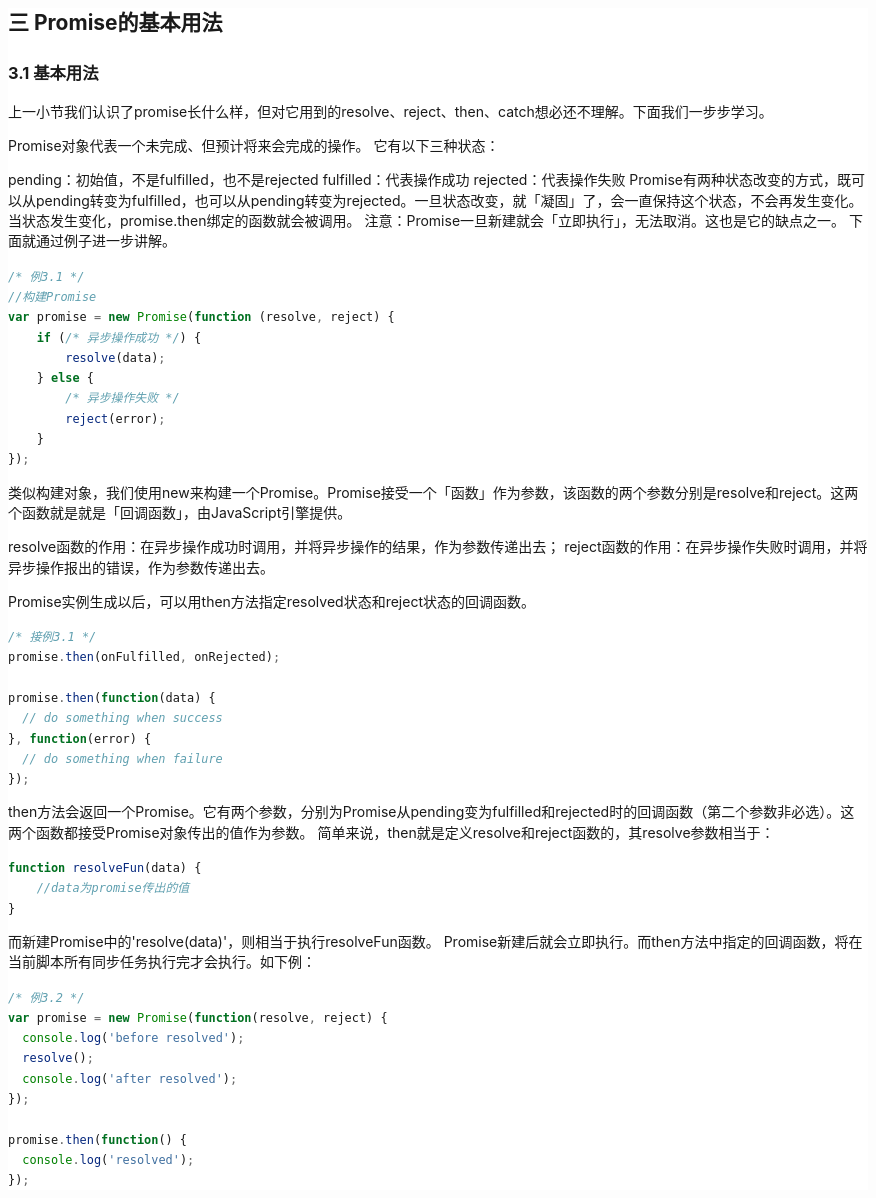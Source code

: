 ## 三 Promise的基本用法
### 3.1 基本用法
上一小节我们认识了promise长什么样，但对它用到的resolve、reject、then、catch想必还不理解。下面我们一步步学习。

Promise对象代表一个未完成、但预计将来会完成的操作。
它有以下三种状态：

pending：初始值，不是fulfilled，也不是rejected
fulfilled：代表操作成功
rejected：代表操作失败
Promise有两种状态改变的方式，既可以从pending转变为fulfilled，也可以从pending转变为rejected。一旦状态改变，就「凝固」了，会一直保持这个状态，不会再发生变化。当状态发生变化，promise.then绑定的函数就会被调用。
注意：Promise一旦新建就会「立即执行」，无法取消。这也是它的缺点之一。
下面就通过例子进一步讲解。
```js
/* 例3.1 */
//构建Promise
var promise = new Promise(function (resolve, reject) {
    if (/* 异步操作成功 */) {
        resolve(data);
    } else {
        /* 异步操作失败 */
        reject(error);
    }
});
```
类似构建对象，我们使用new来构建一个Promise。Promise接受一个「函数」作为参数，该函数的两个参数分别是resolve和reject。这两个函数就是就是「回调函数」，由JavaScript引擎提供。

resolve函数的作用：在异步操作成功时调用，并将异步操作的结果，作为参数传递出去； 
reject函数的作用：在异步操作失败时调用，并将异步操作报出的错误，作为参数传递出去。

Promise实例生成以后，可以用then方法指定resolved状态和reject状态的回调函数。
```js
/* 接例3.1 */
promise.then(onFulfilled, onRejected);

promise.then(function(data) {
  // do something when success
}, function(error) {
  // do something when failure
});
```
then方法会返回一个Promise。它有两个参数，分别为Promise从pending变为fulfilled和rejected时的回调函数（第二个参数非必选）。这两个函数都接受Promise对象传出的值作为参数。
简单来说，then就是定义resolve和reject函数的，其resolve参数相当于：
```js
function resolveFun(data) {
    //data为promise传出的值
}
```
而新建Promise中的'resolve(data)'，则相当于执行resolveFun函数。
Promise新建后就会立即执行。而then方法中指定的回调函数，将在当前脚本所有同步任务执行完才会执行。如下例：
```js
/* 例3.2 */
var promise = new Promise(function(resolve, reject) {
  console.log('before resolved');
  resolve();
  console.log('after resolved');
});

promise.then(function() {
  console.log('resolved');
});

```